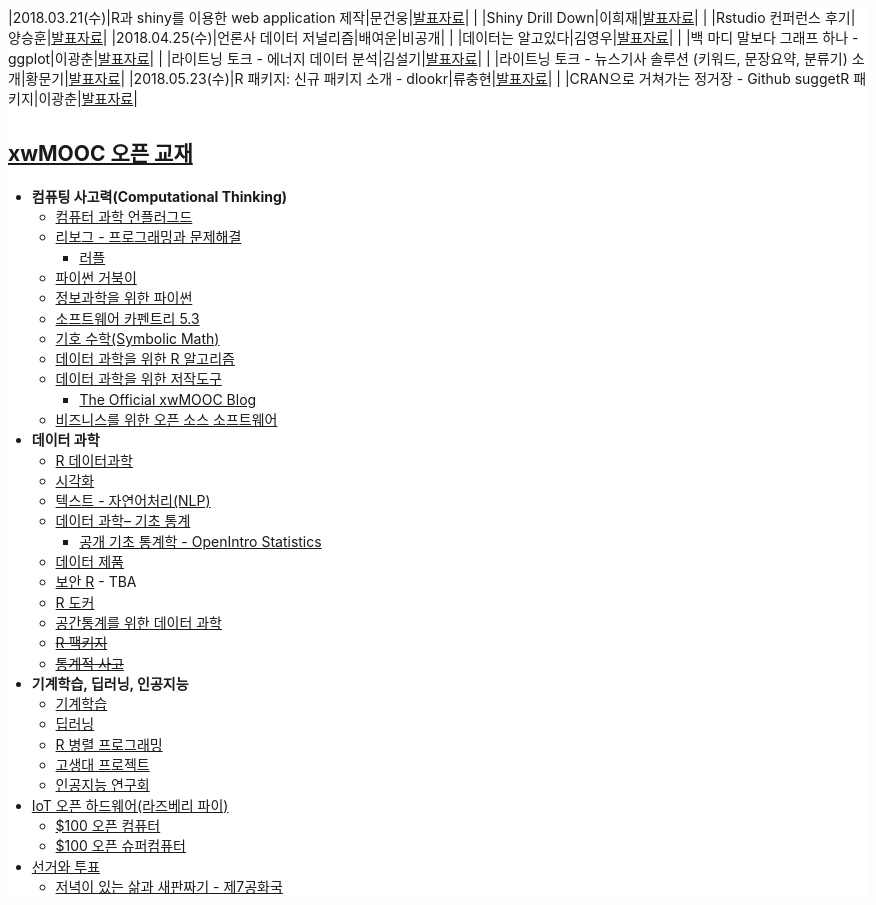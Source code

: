|2018.03.21(수)|R과 shiny를 이용한 web application 제작|문건웅|[발표자료](https://github.com/cardiomoon/shinyLecture2)|
|              |Shiny Drill Down|이희재|[발표자료](kaggle/Meetup_8/shiny_drilldown/presentation.html)|
|              |Rstudio 컨퍼런스 후기|양승훈|[발표자료](https://drive.google.com/drive/folders/1aGzlXGjL-3AyYF85A08RoTkhNLft7bwv)|
|2018.04.25(수)|언론사 데이터 저널리즘|배여운|비공개|
|              |데이터는 알고있다|김영우|[발표자료](https://docs.google.com/document/d/1HpytnksNrW3SC2EsulL9CqQlpqddznuJmCDAMQZ_DU0/edit?usp=sharing)|
|              |백 마디 말보다 그래프 하나 - ggplot|이광춘|[발표자료](https://statkclee.github.io/data-product/data-journalism-working-pop.html)|
|              |라이트닝 토크 - 에너지 데이터 분석|김설기|[발표자료](https://akkou.github.io/public/#/)|
|              |라이트닝 토크 - 뉴스기사 솔루션 (키워드, 문장요약, 분류기) 소개|황문기|[발표자료](kaggle/Meetup_9/R%20Meetup%209%ED%9A%8C_%EC%84%B8%EC%85%985_%EB%A8%B8%EC%8B%A0%EB%9F%AC%EB%8B%9D%20%EB%89%B4%EC%8A%A4%EA%B8%B0%EC%82%AC%20%EB%B6%84%EC%84%9D%EC%BC%80%EC%9D%B4%EC%8A%A4_%ED%99%A9%EB%AC%B8%EA%B8%B0_20180425.pdf)|
|2018.05.23(수)|R 패키지: 신규 패키지 소개 - dlookr|류충현|[발표자료](kaggle/Meetup_10/01_Understanding_dlookr.pdf)|
|              |CRAN으로 거쳐가는 정거장 - Github suggetR 패키지|이광춘|[발표자료](https://statkclee.github.io/data-science/r-pkg-suggestK.html#)|


## [xwMOOC 오픈 교재](https://statkclee.github.io/xwMOOC/)

- **컴퓨팅 사고력(Computational Thinking)**
    - [컴퓨터 과학 언플러그드](http://statkclee.github.io/unplugged)  
    - [리보그 - 프로그래밍과 문제해결](https://statkclee.github.io/code-perspectives/)  
         - [러플](http://statkclee.github.io/rur-ple/)  
    - [파이썬 거북이](http://swcarpentry.github.io/python-novice-turtles/index-kr.html)  
    - [정보과학을 위한 파이썬](https://statkclee.github.io/pythonlearn-kr/)  
    - [소프트웨어 카펜트리 5.3](http://statkclee.github.io/swcarpentry-version-5-3-new/)
    - [기호 수학(Symbolic Math)](https://statkclee.github.io/symbolic-math/)
    - [데이터 과학을 위한 R 알고리즘](https://statkclee.github.io/r-algorithm/)
    - [데이터 과학을 위한 저작도구](https://statkclee.github.io/ds-authoring/)
        - [The Official xwMOOC Blog](https://xwmooc.netlify.com/)
    - [비즈니스를 위한 오픈 소스 소프트웨어](http://statkclee.github.io/open-source-for-business/)
- **데이터 과학**
    - [R 데이터과학](https://statkclee.github.io/data-science/)
    - [시각화](https://statkclee.github.io/viz/)
    - [텍스트 - 자연어처리(NLP)](https://statkclee.github.io/text/)
    - [데이터 과학– 기초 통계](https://statkclee.github.io/statistics/)    
        - [공개 기초 통계학 - OpenIntro Statistics](https://statkclee.github.io/openIntro-statistics-bookdown/)
    - [데이터 제품](https://statkclee.github.io/data-product/)
    - [보안 R](https://statkclee.github.io/security/) - TBA
    - [R 도커](http://statkclee.github.io/r-docker/)
    - [공간통계를 위한 데이터 과학](https://statkclee.github.io/spatial/)
    - [~~R 팩키지~~](http://r-pkgs.xwmooc.org/)
    - [~~통계적 사고~~](http://think-stat.xwmooc.org/)
- **기계학습, 딥러닝, 인공지능**
    - [기계학습](http://statkclee.github.io/ml)
    - [딥러닝](http://statkclee.github.io/deep-learning)
    - [R 병렬 프로그래밍](http://statkclee.github.io/parallel-r/)
    - [고생대 프로젝트](http://statkclee.github.io/trilobite)
    - [인공지능 연구회](https://statkclee.github.io/ai-lab/)
- [IoT 오픈 하드웨어(라즈베리 파이)](http://statkclee.github.io/raspberry-pi)
    - [$100 오픈 컴퓨터](https://statkclee.github.io/one-page/)   
    - [$100 오픈 슈퍼컴퓨터](https://statkclee.github.io/hpc/)
- [선거와 투표](http://statkclee.github.io/politics)
    - [저녁이 있는 삶과 새판짜기 - 제7공화국](https://statkclee.github.io/hq/)


